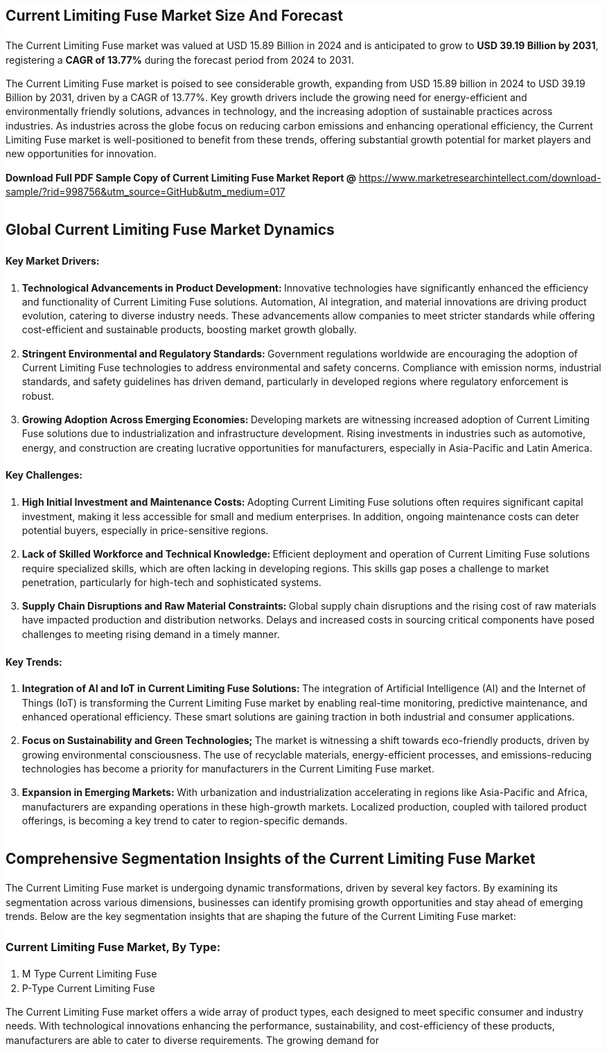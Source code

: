 <h2>Current Limiting Fuse Market Size And Forecast</h2><p>The Current Limiting Fuse market was valued at USD 15.89 Billion in 2024 and is anticipated to grow to <strong>USD 39.19 Billion by 2031</strong>, registering a <strong>CAGR of 13.77%</strong> during the forecast period from 2024 to 2031.</p><p>The Current Limiting Fuse market is poised to see considerable growth, expanding from USD 15.89 billion in 2024 to USD 39.19 Billion by 2031, driven by a CAGR of 13.77%. Key growth drivers include the growing need for energy-efficient and environmentally friendly solutions, advances in technology, and the increasing adoption of sustainable practices across industries. As industries across the globe focus on reducing carbon emissions and enhancing operational efficiency, the Current Limiting Fuse market is well-positioned to benefit from these trends, offering substantial growth potential for market players and new opportunities for innovation.</p><p><strong>Download Full PDF Sample Copy of Current Limiting Fuse Market Report @</strong>&nbsp;<a href="https://www.marketresearchintellect.com/download-sample/?rid=998756&amp;utm_source=GitHub&amp;utm_medium=017">https://www.marketresearchintellect.com/download-sample/?rid=998756&amp;utm_source=GitHub&amp;utm_medium=017</a></p><h2>Global Current Limiting Fuse Market Dynamics</h2><h4><strong>Key Market Drivers:</strong></h4><ol><li><p><strong>Technological Advancements in Product Development:&nbsp;</strong>Innovative technologies have significantly enhanced the efficiency and functionality of Current Limiting Fuse solutions. Automation, AI integration, and material innovations are driving product evolution, catering to diverse industry needs. These advancements allow companies to meet stricter standards while offering cost-efficient and sustainable products, boosting market growth globally.</p></li><li><p><strong>Stringent Environmental and Regulatory Standards:&nbsp;</strong>Government regulations worldwide are encouraging the adoption of Current Limiting Fuse technologies to address environmental and safety concerns. Compliance with emission norms, industrial standards, and safety guidelines has driven demand, particularly in developed regions where regulatory enforcement is robust.</p></li><li><p><strong>Growing Adoption Across Emerging Economies:&nbsp;</strong>Developing markets are witnessing increased adoption of Current Limiting Fuse solutions due to industrialization and infrastructure development. Rising investments in industries such as automotive, energy, and construction are creating lucrative opportunities for manufacturers, especially in Asia-Pacific and Latin America.</p></li></ol><h4><strong>Key Challenges:</strong></h4><ol><li><p><strong>High Initial Investment and Maintenance Costs:&nbsp;</strong>Adopting Current Limiting Fuse solutions often requires significant capital investment, making it less accessible for small and medium enterprises. In addition, ongoing maintenance costs can deter potential buyers, especially in price-sensitive regions.</p></li><li><p><strong>Lack of Skilled Workforce and Technical Knowledge:&nbsp;</strong>Efficient deployment and operation of Current Limiting Fuse solutions require specialized skills, which are often lacking in developing regions. This skills gap poses a challenge to market penetration, particularly for high-tech and sophisticated systems.</p></li><li><p><strong>Supply Chain Disruptions and Raw Material Constraints:&nbsp;</strong>Global supply chain disruptions and the rising cost of raw materials have impacted production and distribution networks. Delays and increased costs in sourcing critical components have posed challenges to meeting rising demand in a timely manner.</p></li></ol><h4><strong>Key Trends:</strong></h4><ol><li><p><strong>Integration of AI and IoT in Current Limiting Fuse Solutions:&nbsp;</strong>The integration of Artificial Intelligence (AI) and the Internet of Things (IoT) is transforming the Current Limiting Fuse market by enabling real-time monitoring, predictive maintenance, and enhanced operational efficiency. These smart solutions are gaining traction in both industrial and consumer applications.</p></li><li><p><strong>Focus on Sustainability and Green Technologies;&nbsp;</strong>The market is witnessing a shift towards eco-friendly products, driven by growing environmental consciousness. The use of recyclable materials, energy-efficient processes, and emissions-reducing technologies has become a priority for manufacturers in the Current Limiting Fuse market.</p></li><li><p><strong>Expansion in Emerging Markets:&nbsp;</strong>With urbanization and industrialization accelerating in regions like Asia-Pacific and Africa, manufacturers are expanding operations in these high-growth markets. Localized production, coupled with tailored product offerings, is becoming a key trend to cater to region-specific demands.</p></li></ol><div class="article-main__content" data-test-id="publishing-text-block"><h2>Comprehensive Segmentation Insights of the Current Limiting Fuse Market</h2><p>The Current Limiting Fuse market is undergoing dynamic transformations, driven by several key factors. By examining its segmentation across various dimensions, businesses can identify promising growth opportunities and stay ahead of emerging trends. Below are the key segmentation insights that are shaping the future of the Current Limiting Fuse market:</p><h3><strong>Current Limiting Fuse Market, By Type:<br /></strong></h3><ol><li>M Type Current Limiting Fuse<li> P-Type Current Limiting Fuse</li></ol><p>The Current Limiting Fuse market offers a wide array of product types, each designed to meet specific consumer and industry needs. With technological innovations enhancing the performance, sustainability, and cost-efficiency of these products, manufacturers are able to cater to diverse requirements. The growing demand for